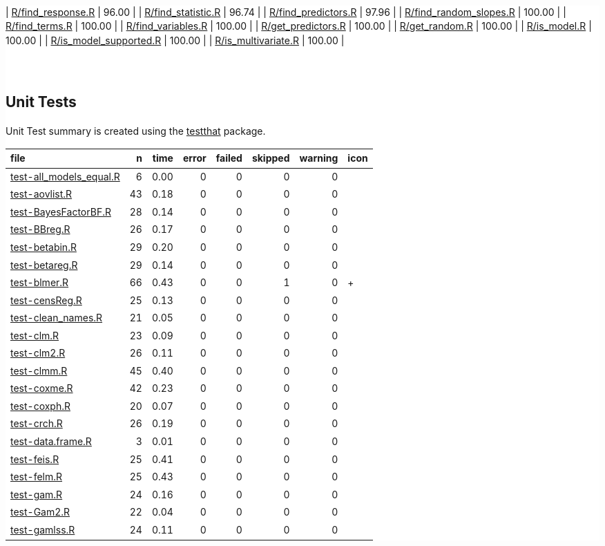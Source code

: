| [R/find\_response.R](../R/find_response.R)                     |    96.00     |
| [R/find\_statistic.R](../R/find_statistic.R)                   |    96.74     |
| [R/find\_predictors.R](../R/find_predictors.R)                 |    97.96     |
| [R/find\_random\_slopes.R](../R/find_random_slopes.R)          |    100.00    |
| [R/find\_terms.R](../R/find_terms.R)                           |    100.00    |
| [R/find\_variables.R](../R/find_variables.R)                   |    100.00    |
| [R/get\_predictors.R](../R/get_predictors.R)                   |    100.00    |
| [R/get\_random.R](../R/get_random.R)                           |    100.00    |
| [R/is\_model.R](../R/is_model.R)                               |    100.00    |
| [R/is\_model\_supported.R](../R/is_model_supported.R)          |    100.00    |
| [R/is\_multivariate.R](../R/is_multivariate.R)                 |    100.00    |

<br>

## Unit Tests

Unit Test summary is created using the
[testthat](https://github.com/r-lib/testthat) package.

| file                                                          |   n | time | error | failed | skipped | warning | icon |
| :------------------------------------------------------------ | --: | ---: | ----: | -----: | ------: | ------: | :--- |
| [test-all\_models\_equal.R](testthat/test-all_models_equal.R) |   6 | 0.00 |     0 |      0 |       0 |       0 |      |
| [test-aovlist.R](testthat/test-aovlist.R)                     |  43 | 0.18 |     0 |      0 |       0 |       0 |      |
| [test-BayesFactorBF.R](testthat/test-BayesFactorBF.R)         |  28 | 0.14 |     0 |      0 |       0 |       0 |      |
| [test-BBreg.R](testthat/test-BBreg.R)                         |  26 | 0.17 |     0 |      0 |       0 |       0 |      |
| [test-betabin.R](testthat/test-betabin.R)                     |  29 | 0.20 |     0 |      0 |       0 |       0 |      |
| [test-betareg.R](testthat/test-betareg.R)                     |  29 | 0.14 |     0 |      0 |       0 |       0 |      |
| [test-blmer.R](testthat/test-blmer.R)                         |  66 | 0.43 |     0 |      0 |       1 |       0 | \+   |
| [test-censReg.R](testthat/test-censReg.R)                     |  25 | 0.13 |     0 |      0 |       0 |       0 |      |
| [test-clean\_names.R](testthat/test-clean_names.R)            |  21 | 0.05 |     0 |      0 |       0 |       0 |      |
| [test-clm.R](testthat/test-clm.R)                             |  23 | 0.09 |     0 |      0 |       0 |       0 |      |
| [test-clm2.R](testthat/test-clm2.R)                           |  26 | 0.11 |     0 |      0 |       0 |       0 |      |
| [test-clmm.R](testthat/test-clmm.R)                           |  45 | 0.40 |     0 |      0 |       0 |       0 |      |
| [test-coxme.R](testthat/test-coxme.R)                         |  42 | 0.23 |     0 |      0 |       0 |       0 |      |
| [test-coxph.R](testthat/test-coxph.R)                         |  20 | 0.07 |     0 |      0 |       0 |       0 |      |
| [test-crch.R](testthat/test-crch.R)                           |  26 | 0.19 |     0 |      0 |       0 |       0 |      |
| [test-data.frame.R](testthat/test-data.frame.R)               |   3 | 0.01 |     0 |      0 |       0 |       0 |      |
| [test-feis.R](testthat/test-feis.R)                           |  25 | 0.41 |     0 |      0 |       0 |       0 |      |
| [test-felm.R](testthat/test-felm.R)                           |  25 | 0.43 |     0 |      0 |       0 |       0 |      |
| [test-gam.R](testthat/test-gam.R)                             |  24 | 0.16 |     0 |      0 |       0 |       0 |      |
| [test-Gam2.R](testthat/test-Gam2.R)                           |  22 | 0.04 |     0 |      0 |       0 |       0 |      |
| [test-gamlss.R](testthat/test-gamlss.R)                       |  24 | 0.11 |     0 |      0 |       0 |       0 |      |